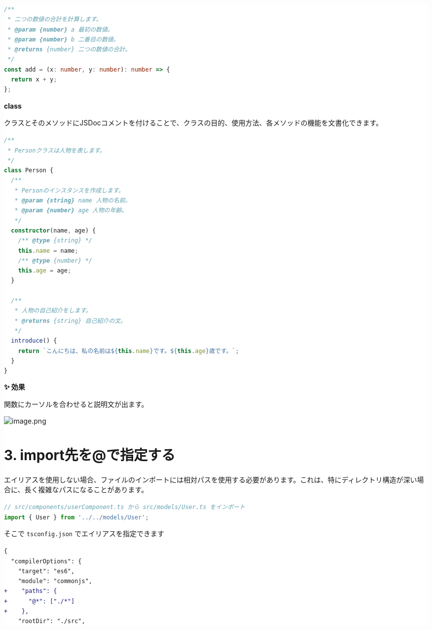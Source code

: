 ```typescript:example.ts
/**
 * 二つの数値の合計を計算します。
 * @param {number} a 最初の数値。
 * @param {number} b 二番目の数値。
 * @returns {number} 二つの数値の合計。
 */
const add = (x: number, y: number): number => {
  return x + y;
};
```

**class**

クラスとそのメソッドにJSDocコメントを付けることで、クラスの目的、使用方法、各メソッドの機能を文書化できます。
```typescript:example.ts
/**
 * Personクラスは人物を表します。
 */
class Person {
  /**
   * Personのインスタンスを作成します。
   * @param {string} name 人物の名前。
   * @param {number} age 人物の年齢。
   */
  constructor(name, age) {
    /** @type {string} */
    this.name = name;
    /** @type {number} */
    this.age = age;
  }

  /**
   * 人物の自己紹介をします。
   * @returns {string} 自己紹介の文。
   */
  introduce() {
    return `こんにちは、私の名前は${this.name}です。${this.age}歳です。`;
  }
}
```

**✨ 効果**

関数にカーソルを合わせると説明文が出ます。

![image.png](https://qiita-image-store.s3.ap-northeast-1.amazonaws.com/0/3760374/95e20174-d500-8a13-bc53-bb5673916890.png)

# 3. import先を@で指定する

エイリアスを使用しない場合、ファイルのインポートには相対パスを使用する必要があります。これは、特にディレクトリ構造が深い場合に、長く複雑なパスになることがあります。

```typescript:example.ts
// src/components/userComponent.ts から src/models/User.ts をインポート
import { User } from '../../models/User';
```
そこで `tsconfig.json` でエイリアスを指定できます
```diff ts:tsconfig.json
{
  "compilerOptions": {
    "target": "es6",
    "module": "commonjs",
+    "paths": {
+      "@*": ["./*"]
+    },
    "rootDir": "./src",
```